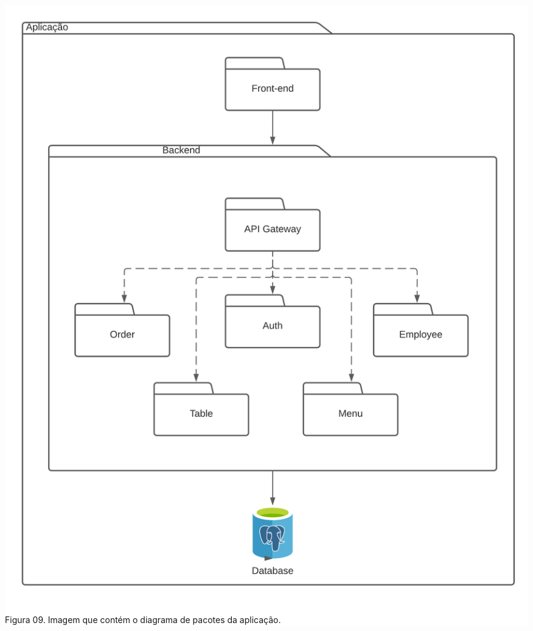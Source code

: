 [![DP01](../assets/img/seminario2/diagrama-de-pacotes/DP01.png)](../../assets/img/seminario2/diagrama-de-pacotes/DP01.png)
<figcaption>Figura 09. Imagem que contém o diagrama de pacotes da aplicação.</figcaption>

